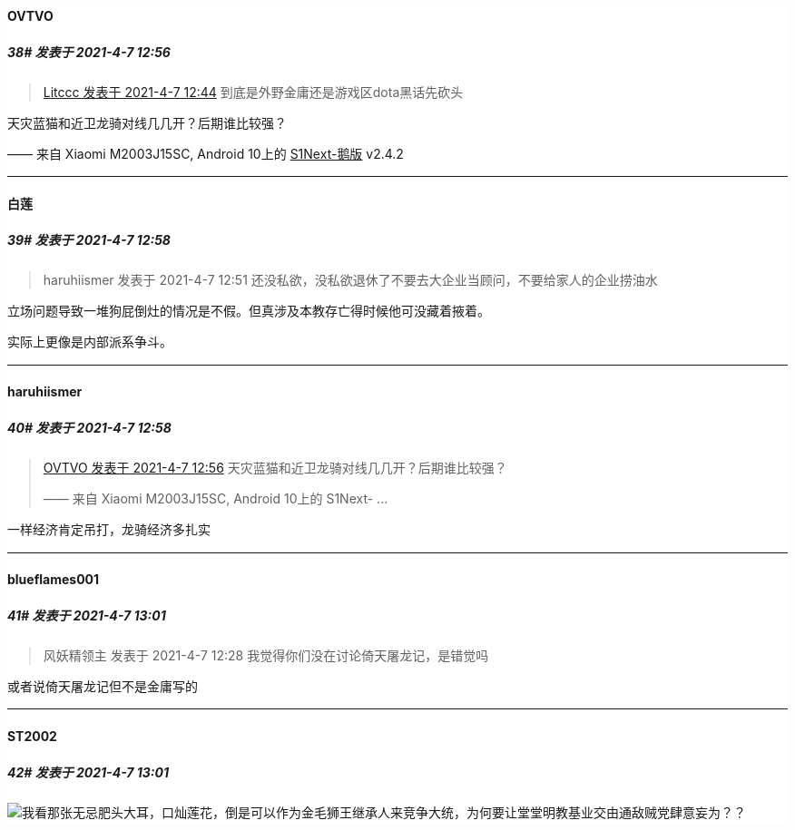 ####  OVTVO  
##### 38#       发表于 2021-4-7 12:56


<blockquote><a href="httphttps://bbs.saraba1st.com/2b/forum.php?mod=redirect&amp;goto=findpost&amp;pid=50859265&amp;ptid=1997706" target="_blank">Litccc 发表于 2021-4-7 12:44</a>
到底是外野金庸还是游戏区dota黑话先砍头</blockquote>
天灾蓝猫和近卫龙骑对线几几开？后期谁比较强？

—— 来自 Xiaomi M2003J15SC, Android 10上的 [S1Next-鹅版](https://github.com/ykrank/S1-Next/releases) v2.4.2


-----

####  白莲  
##### 39#       发表于 2021-4-7 12:58


<blockquote>haruhiismer 发表于 2021-4-7 12:51
还没私欲，没私欲退休了不要去大企业当顾问，不要给家人的企业捞油水</blockquote>
立场问题导致一堆狗屁倒灶的情况是不假。但真涉及本教存亡得时候他可没藏着掖着。

实际上更像是内部派系争斗。


-----

####  haruhiismer  
##### 40#       发表于 2021-4-7 12:58


<blockquote><a href="httphttps://bbs.saraba1st.com/2b/forum.php?mod=redirect&amp;goto=findpost&amp;pid=50859420&amp;ptid=1997706" target="_blank">OVTVO 发表于 2021-4-7 12:56</a>
天灾蓝猫和近卫龙骑对线几几开？后期谁比较强？

—— 来自 Xiaomi M2003J15SC, Android 10上的 S1Next- ...</blockquote>
一样经济肯定吊打，龙骑经济多扎实


-----

####  blueflames001  
##### 41#       发表于 2021-4-7 13:01


<blockquote>风妖精领主 发表于 2021-4-7 12:28
我觉得你们没在讨论倚天屠龙记，是错觉吗</blockquote>
或者说倚天屠龙记但不是金庸写的


-----

####  ST2002  
##### 42#       发表于 2021-4-7 13:01


<img src="https://static.saraba1st.com/image/smiley/face2017/049.png" referrerpolicy="no-referrer">我看那张无忌肥头大耳，口灿莲花，倒是可以作为金毛狮王继承人来竞争大统，为何要让堂堂明教基业交由通敌贼党肆意妄为？？
